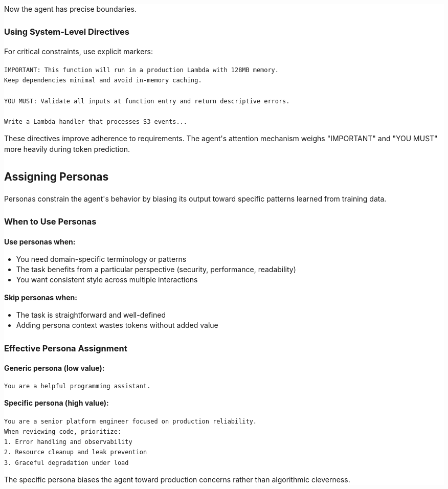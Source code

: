 Now the agent has precise boundaries.

### Using System-Level Directives

For critical constraints, use explicit markers:

```
IMPORTANT: This function will run in a production Lambda with 128MB memory.
Keep dependencies minimal and avoid in-memory caching.

YOU MUST: Validate all inputs at function entry and return descriptive errors.

Write a Lambda handler that processes S3 events...
```

These directives improve adherence to requirements. The agent's attention mechanism weighs "IMPORTANT" and "YOU MUST" more heavily during token prediction.

## Assigning Personas

Personas constrain the agent's behavior by biasing its output toward specific patterns learned from training data.

### When to Use Personas

**Use personas when:**

- You need domain-specific terminology or patterns
- The task benefits from a particular perspective (security, performance, readability)
- You want consistent style across multiple interactions

**Skip personas when:**

- The task is straightforward and well-defined
- Adding persona context wastes tokens without added value

### Effective Persona Assignment

**Generic persona (low value):**

```
You are a helpful programming assistant.
```

**Specific persona (high value):**

```
You are a senior platform engineer focused on production reliability.
When reviewing code, prioritize:
1. Error handling and observability
2. Resource cleanup and leak prevention
3. Graceful degradation under load
```

The specific persona biases the agent toward production concerns rather than algorithmic cleverness.
